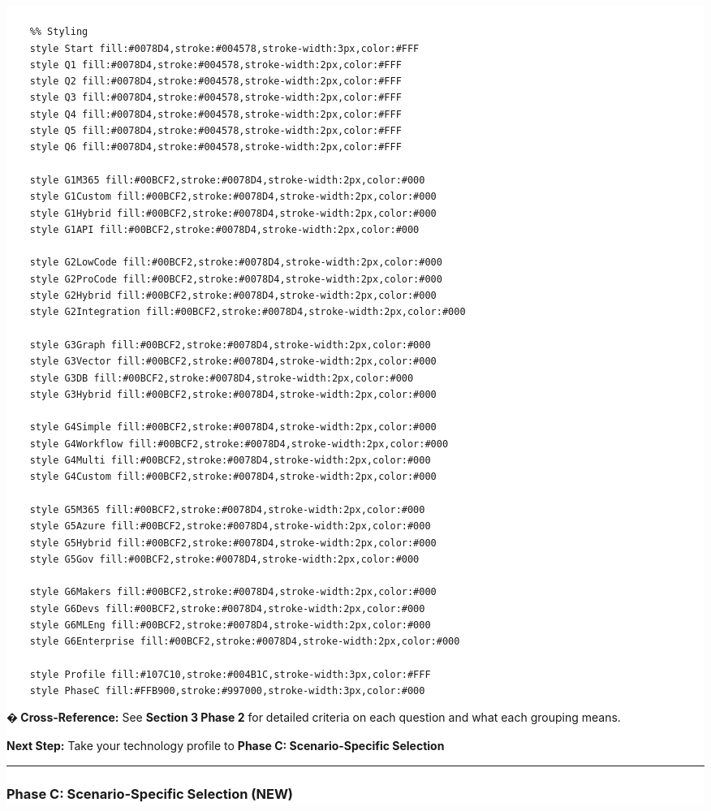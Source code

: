 ```mermaid
    
    %% Styling
    style Start fill:#0078D4,stroke:#004578,stroke-width:3px,color:#FFF
    style Q1 fill:#0078D4,stroke:#004578,stroke-width:2px,color:#FFF
    style Q2 fill:#0078D4,stroke:#004578,stroke-width:2px,color:#FFF
    style Q3 fill:#0078D4,stroke:#004578,stroke-width:2px,color:#FFF
    style Q4 fill:#0078D4,stroke:#004578,stroke-width:2px,color:#FFF
    style Q5 fill:#0078D4,stroke:#004578,stroke-width:2px,color:#FFF
    style Q6 fill:#0078D4,stroke:#004578,stroke-width:2px,color:#FFF
    
    style G1M365 fill:#00BCF2,stroke:#0078D4,stroke-width:2px,color:#000
    style G1Custom fill:#00BCF2,stroke:#0078D4,stroke-width:2px,color:#000
    style G1Hybrid fill:#00BCF2,stroke:#0078D4,stroke-width:2px,color:#000
    style G1API fill:#00BCF2,stroke:#0078D4,stroke-width:2px,color:#000
    
    style G2LowCode fill:#00BCF2,stroke:#0078D4,stroke-width:2px,color:#000
    style G2ProCode fill:#00BCF2,stroke:#0078D4,stroke-width:2px,color:#000
    style G2Hybrid fill:#00BCF2,stroke:#0078D4,stroke-width:2px,color:#000
    style G2Integration fill:#00BCF2,stroke:#0078D4,stroke-width:2px,color:#000
    
    style G3Graph fill:#00BCF2,stroke:#0078D4,stroke-width:2px,color:#000
    style G3Vector fill:#00BCF2,stroke:#0078D4,stroke-width:2px,color:#000
    style G3DB fill:#00BCF2,stroke:#0078D4,stroke-width:2px,color:#000
    style G3Hybrid fill:#00BCF2,stroke:#0078D4,stroke-width:2px,color:#000
    
    style G4Simple fill:#00BCF2,stroke:#0078D4,stroke-width:2px,color:#000
    style G4Workflow fill:#00BCF2,stroke:#0078D4,stroke-width:2px,color:#000
    style G4Multi fill:#00BCF2,stroke:#0078D4,stroke-width:2px,color:#000
    style G4Custom fill:#00BCF2,stroke:#0078D4,stroke-width:2px,color:#000
    
    style G5M365 fill:#00BCF2,stroke:#0078D4,stroke-width:2px,color:#000
    style G5Azure fill:#00BCF2,stroke:#0078D4,stroke-width:2px,color:#000
    style G5Hybrid fill:#00BCF2,stroke:#0078D4,stroke-width:2px,color:#000
    style G5Gov fill:#00BCF2,stroke:#0078D4,stroke-width:2px,color:#000
    
    style G6Makers fill:#00BCF2,stroke:#0078D4,stroke-width:2px,color:#000
    style G6Devs fill:#00BCF2,stroke:#0078D4,stroke-width:2px,color:#000
    style G6MLEng fill:#00BCF2,stroke:#0078D4,stroke-width:2px,color:#000
    style G6Enterprise fill:#00BCF2,stroke:#0078D4,stroke-width:2px,color:#000
    
    style Profile fill:#107C10,stroke:#004B1C,stroke-width:3px,color:#FFF
    style PhaseC fill:#FFB900,stroke:#997000,stroke-width:3px,color:#000
```

**� Cross-Reference:** See **Section 3 Phase 2** for detailed criteria on each question and what each grouping means.

**Next Step:** Take your technology profile to **Phase C: Scenario-Specific Selection**

---

### Phase C: Scenario-Specific Selection (NEW)
